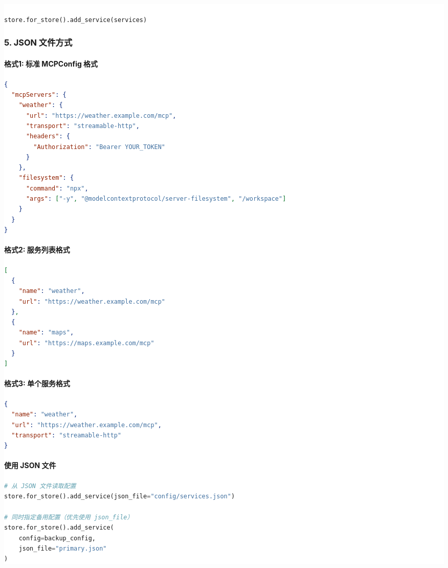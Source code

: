 ```python

store.for_store().add_service(services)
```

### 5. JSON 文件方式

#### 格式1: 标准 MCPConfig 格式
```json
{
  "mcpServers": {
    "weather": {
      "url": "https://weather.example.com/mcp",
      "transport": "streamable-http",
      "headers": {
        "Authorization": "Bearer YOUR_TOKEN"
      }
    },
    "filesystem": {
      "command": "npx",
      "args": ["-y", "@modelcontextprotocol/server-filesystem", "/workspace"]
    }
  }
}
```

#### 格式2: 服务列表格式
```json
[
  {
    "name": "weather",
    "url": "https://weather.example.com/mcp"
  },
  {
    "name": "maps",
    "url": "https://maps.example.com/mcp"
  }
]
```

#### 格式3: 单个服务格式
```json
{
  "name": "weather",
  "url": "https://weather.example.com/mcp",
  "transport": "streamable-http"
}
```

#### 使用 JSON 文件
```python
# 从 JSON 文件读取配置
store.for_store().add_service(json_file="config/services.json")

# 同时指定备用配置（优先使用 json_file）
store.for_store().add_service(
    config=backup_config,
    json_file="primary.json"
)
```
